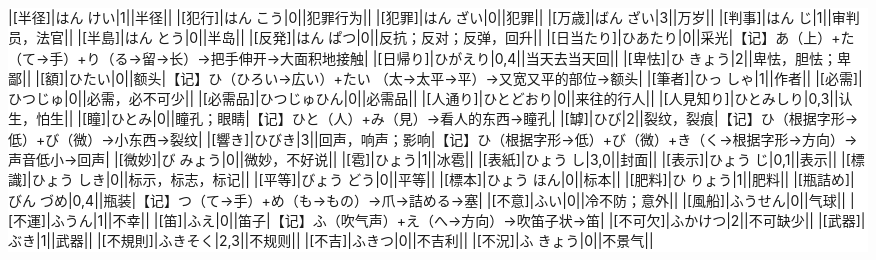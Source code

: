 |[半径]|はん けい|1||半径||
|[犯行]|はん こう|0||犯罪行为||
|[犯罪]|はん ざい|0||犯罪||
|[万歳]|ばん ざい|3||万岁||
|[判事]|はん じ|1||审判员，法官||
|[半島]|はん とう|0||半岛||
|[反発]|はん ぱつ|0||反抗；反对；反弹，回升||
|[日当たり]|ひあたり|0||采光|【记】あ（上）+た（て→手）+り（る→留→长）→把手伸开→大面积地接触|
|[日帰り]|ひがえり|0,4||当天去当天回||
|[卑怯]|ひ きょう|2||卑怯，胆怯；卑鄙||
|[額]|ひたい|0||额头|【记】ひ（ひろい→広い）+たい （太→太平→平）→又宽又平的部位→额头|
|[筆者]|ひっ しゃ|1||作者||
|[必需]|ひつじゅ|0||必需，必不可少||
|[必需品]|ひつじゅひん|0||必需品||
|[人通り]|ひとどおり|0||来往的行人||
|[人見知り]|ひとみしり|0,3||认生，怕生||
|[瞳]|ひとみ|0||瞳孔；眼睛|【记】ひと（人）+み（見）→看人的东西→瞳孔|
|[罅]|ひび|2||裂纹，裂痕|【记】ひ（根据字形→低）+び（微）→小东西→裂纹|
|[響き]|ひびき|3||回声，响声；影响|【记】ひ（根据字形→低）+び（微）+き（く→根据字形→方向）→声音低小→回声|
|[微妙]|び みょう|0||微妙，不好说||
|[雹]|ひょう|1||冰雹||
|[表紙]|ひょう し|3,0||封面||
|[表示]|ひょう じ|0,1||表示||
|[標識]|ひょう しき|0||标示，标志，标记||
|[平等]|びょう どう|0||平等||
|[標本]|ひょう ほん|0||标本||
|[肥料]|ひ りょう|1||肥料||
|[瓶詰め]|びん づめ|0,4||瓶装|【记】つ（て→手）+め（も→もの）→爪→詰める→塞|
|[不意]|ふい|0||冷不防；意外||
|[風船]|ふうせん|0||气球||
|[不運]|ふうん|1||不幸||
|[笛]|ふえ|0||笛子|【记】ふ（吹气声）+え（へ→方向）→吹笛子状→笛|
|[不可欠]|ふかけつ|2||不可缺少||
|[武器]|ぶき|1||武器||
|[不規則]|ふきそく|2,3||不规则||
|[不吉]|ふきつ|0||不吉利||
|[不況]|ふ きょう|0||不景气||
